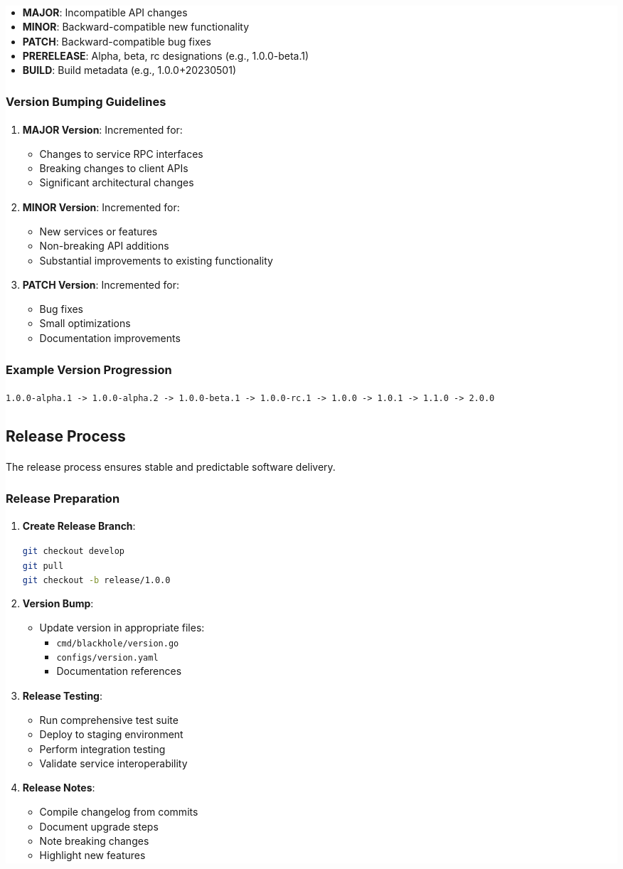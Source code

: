 - **MAJOR**: Incompatible API changes
- **MINOR**: Backward-compatible new functionality
- **PATCH**: Backward-compatible bug fixes
- **PRERELEASE**: Alpha, beta, rc designations (e.g., 1.0.0-beta.1)
- **BUILD**: Build metadata (e.g., 1.0.0+20230501)

### Version Bumping Guidelines

1. **MAJOR Version**: Incremented for:
   - Changes to service RPC interfaces
   - Breaking changes to client APIs
   - Significant architectural changes

2. **MINOR Version**: Incremented for:
   - New services or features
   - Non-breaking API additions
   - Substantial improvements to existing functionality

3. **PATCH Version**: Incremented for:
   - Bug fixes
   - Small optimizations
   - Documentation improvements

### Example Version Progression

```
1.0.0-alpha.1 -> 1.0.0-alpha.2 -> 1.0.0-beta.1 -> 1.0.0-rc.1 -> 1.0.0 -> 1.0.1 -> 1.1.0 -> 2.0.0
```

## Release Process

The release process ensures stable and predictable software delivery.

### Release Preparation

1. **Create Release Branch**:
   ```bash
   git checkout develop
   git pull
   git checkout -b release/1.0.0
   ```

2. **Version Bump**:
   - Update version in appropriate files:
     - `cmd/blackhole/version.go`
     - `configs/version.yaml`
     - Documentation references

3. **Release Testing**:
   - Run comprehensive test suite
   - Deploy to staging environment
   - Perform integration testing
   - Validate service interoperability

4. **Release Notes**:
   - Compile changelog from commits
   - Document upgrade steps
   - Note breaking changes
   - Highlight new features
